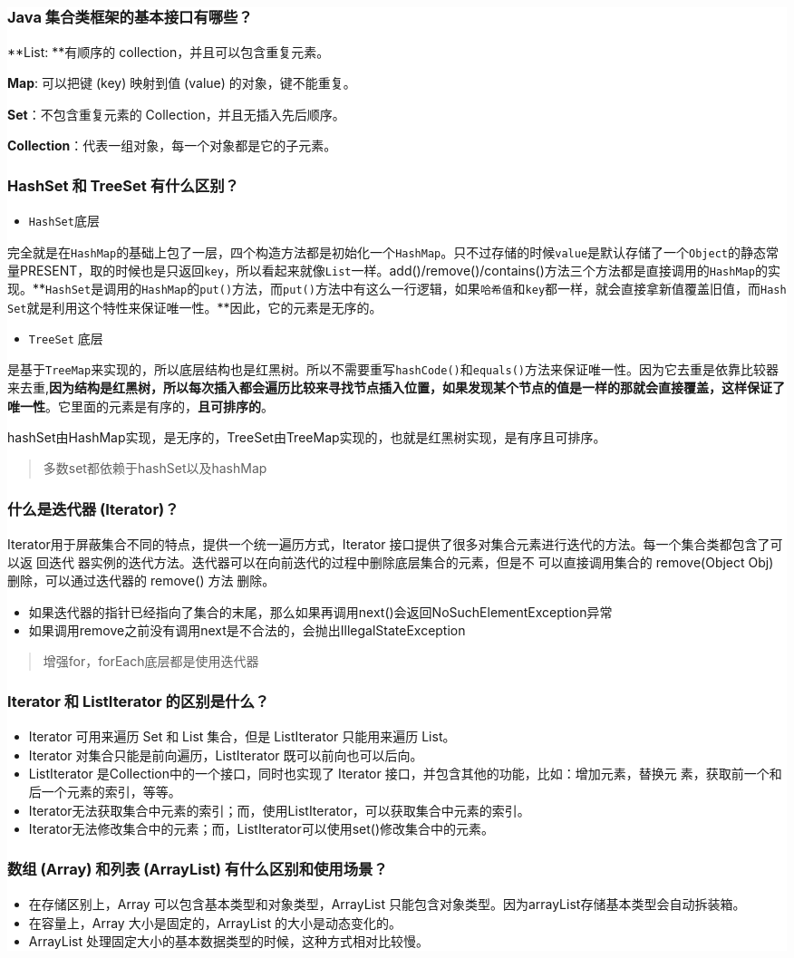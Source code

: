 

### Java 集合类框架的基本接口有哪些？

**List: **有顺序的 collection，并且可以包含重复元素。

**Map**: 可以把键 (key) 映射到值 (value) 的对象，键不能重复。

**Set**：不包含重复元素的 Collection，并且无插入先后顺序。 

**Collection**：代表一组对象，每一个对象都是它的子元素。



### **HashSet 和 TreeSet 有什么区别？**

-  `HashSet`底层

完全就是在`HashMap`的基础上包了一层，四个构造方法都是初始化一个`HashMap`。只不过存储的时候`value`是默认存储了一个`Object`的静态常量PRESENT，取的时候也是只返回`key`，所以看起来就像`List`一样。add()/remove()/contains()方法三个方法都是直接调用的`HashMap`的实现。**`HashSet`是调用的`HashMap`的`put()`方法，而`put()`方法中有这么一行逻辑，如果`哈希值`和`key`都一样，就会直接拿新值覆盖旧值，而`HashSet`就是利用这个特性来保证唯一性。**因此，它的元素是无序的。

- `TreeSet` 底层

是基于`TreeMap`来实现的，所以底层结构也是红黑树。所以不需要重写`hashCode()`和`equals()`方法来保证唯一性。因为它去重是依靠比较器来去重,**因为结构是红黑树，所以每次插入都会遍历比较来寻找节点插入位置，如果发现某个节点的值是一样的那就会直接覆盖，这样保证了唯一性**。它里面的元素是有序的，**且可排序的**。

hashSet由HashMap实现，是无序的，TreeSet由TreeMap实现的，也就是红黑树实现，是有序且可排序。

> 多数set都依赖于hashSet以及hashMap



### 什么是迭代器 (Iterator)？

Iterator用于屏蔽集合不同的特点，提供一个统一遍历方式，Iterator 接口提供了很多对集合元素进行迭代的方法。每一个集合类都包含了可以返 回迭代 器实例的迭代方法。迭代器可以在向前迭代的过程中删除底层集合的元素，但是不 可以直接调用集合的 remove(Object Obj) 删除，可以通过迭代器的 remove() 方法 删除。

- 如果迭代器的指针已经指向了集合的末尾，那么如果再调用next()会返回NoSuchElementException异常
- 如果调用remove之前没有调用next是不合法的，会抛出IllegalStateException

> 增强for，forEach底层都是使用迭代器



### Iterator 和 ListIterator 的区别是什么？

- Iterator 可用来遍历 Set 和 List 集合，但是 ListIterator 只能用来遍历 List。
- Iterator 对集合只能是前向遍历，ListIterator 既可以前向也可以后向。
- ListIterator 是Collection中的一个接口，同时也实现了 Iterator 接口，并包含其他的功能，比如：增加元素，替换元 素，获取前一个和后一个元素的索引，等等。
- Iterator无法获取集合中元素的索引；而，使用ListIterator，可以获取集合中元素的索引。
- Iterator无法修改集合中的元素；而，ListIterator可以使用set()修改集合中的元素。



###  数组 (Array) 和列表 (ArrayList) 有什么区别和使用场景？

- 在存储区别上，Array 可以包含基本类型和对象类型，ArrayList 只能包含对象类型。因为arrayList存储基本类型会自动拆装箱。
- 在容量上，Array 大小是固定的，ArrayList 的大小是动态变化的。
-  ArrayList 处理固定大小的基本数据类型的时候，这种方式相对比较慢。

